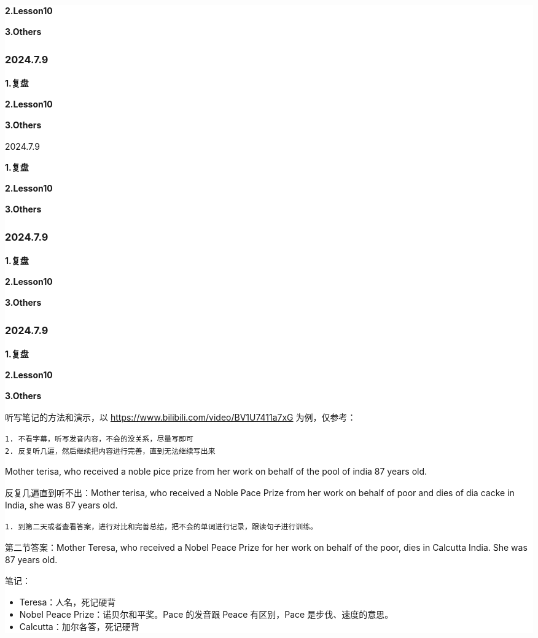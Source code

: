   **2.Lesson10**

  **3.Others**

  ### 2024.7.9

  **1.复盘**

  **2.Lesson10**

  **3.Others**

 2024.7.9

  **1.复盘**

  **2.Lesson10**

  **3.Others**

### 2024.7.9

  **1.复盘**

  **2.Lesson10**

  **3.Others**

### 2024.7.9

  **1.复盘**

  **2.Lesson10**

  **3.Others** ​

  听写笔记的方法和演示，以 https://www.bilibili.com/video/BV1U7411a7xG 为例，仅参考：

    1. 不看字幕，听写发音内容，不会的没关系，尽量写即可
    2. 反复听几遍，然后继续把内容进行完善，直到无法继续写出来

  Mother terisa, who received a noble pice prize from her work on behalf of the pool of india 87 years old.

  反复几遍直到听不出：Mother terisa, who received a Noble Pace Prize from her work on behalf of poor and dies of dia cacke in India, she was 87 years old.

    1. 到第二天或者查看答案，进行对比和完善总结，把不会的单词进行记录，跟读句子进行训练。

  第二节答案：Mother Teresa, who received a Nobel Peace Prize for her work on behalf of the poor, dies in Calcutta India. She was 87 years old.

  笔记：

  - Teresa：人名，死记硬背
  - Nobel Peace Prize：诺贝尔和平奖。Pace 的发音跟 Peace 有区别，Pace 是步伐、速度的意思。
  - Calcutta：加尔各答，死记硬背
